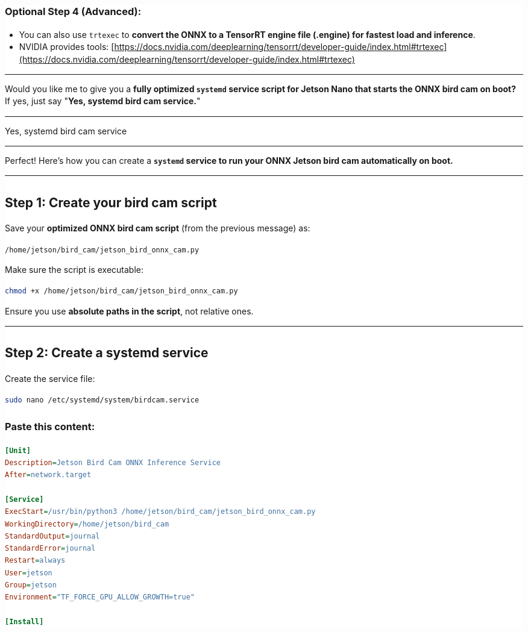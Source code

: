 
### Optional Step 4 (Advanced):

* You can also use `trtexec` to **convert the ONNX to a TensorRT engine file (.engine) for fastest load and inference**.
* NVIDIA provides tools: [https://docs.nvidia.com/deeplearning/tensorrt/developer-guide/index.html#trtexec](https://docs.nvidia.com/deeplearning/tensorrt/developer-guide/index.html#trtexec)

---

Would you like me to give you a **fully optimized `systemd` service script for Jetson Nano that starts the ONNX bird cam on boot?**
If yes, just say "**Yes, systemd bird cam service.**"

---

Yes, systemd bird cam service

---

Perfect!
Here’s how you can create a **`systemd` service to run your ONNX Jetson bird cam automatically on boot.**

---

## **Step 1: Create your bird cam script**

Save your **optimized ONNX bird cam script** (from the previous message) as:

```bash
/home/jetson/bird_cam/jetson_bird_onnx_cam.py
```

Make sure the script is executable:

```bash
chmod +x /home/jetson/bird_cam/jetson_bird_onnx_cam.py
```

Ensure you use **absolute paths in the script**, not relative ones.

---

## **Step 2: Create a systemd service**

Create the service file:

```bash
sudo nano /etc/systemd/system/birdcam.service
```

### Paste this content:

```ini
[Unit]
Description=Jetson Bird Cam ONNX Inference Service
After=network.target

[Service]
ExecStart=/usr/bin/python3 /home/jetson/bird_cam/jetson_bird_onnx_cam.py
WorkingDirectory=/home/jetson/bird_cam
StandardOutput=journal
StandardError=journal
Restart=always
User=jetson
Group=jetson
Environment="TF_FORCE_GPU_ALLOW_GROWTH=true"

[Install]
```